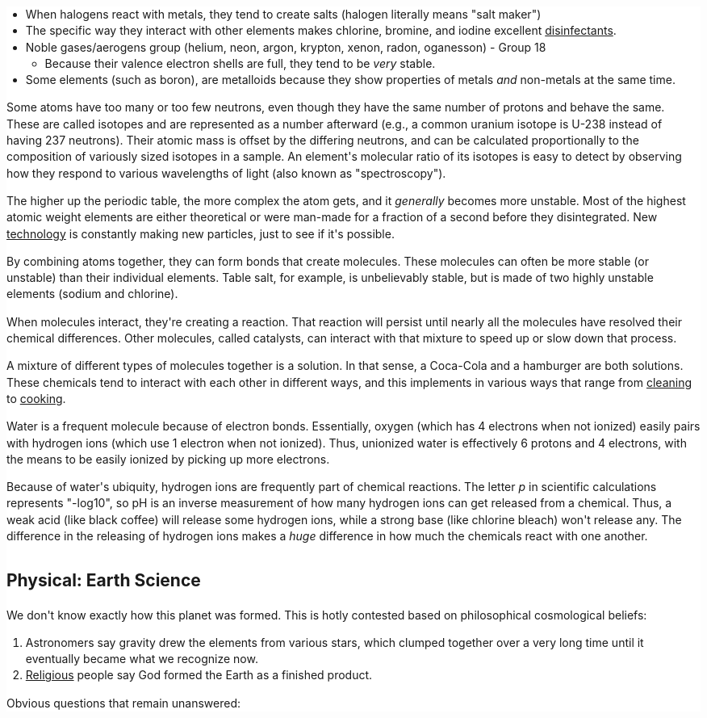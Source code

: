   - When halogens react with metals, they tend to create salts (halogen literally means "salt maker")
  - The specific way they interact with other elements makes chlorine, bromine, and iodine excellent [disinfectants](https://adequate.life/housekeeping/).
- Noble gases/aerogens group (helium, neon, argon, krypton, xenon, radon, oganesson) - Group 18
  - Because their valence electron shells are full, they tend to be *very* stable.
- Some elements (such as boron), are metalloids because they show properties of metals *and* non-metals at the same time.

Some atoms have too many or too few neutrons, even though they have the same number of protons and behave the same. These are called isotopes and are represented as a number afterward (e.g., a common uranium isotope is U-238 instead of having 237 neutrons). Their atomic mass is offset by the differing neutrons, and can be calculated proportionally to the composition of variously sized isotopes in a sample. An element's molecular ratio of its isotopes is easy to detect by observing how they respond to various wavelengths of light (also known as "spectroscopy").

The higher up the periodic table, the more complex the atom gets, and it *generally* becomes more unstable. Most of the highest atomic weight elements are either theoretical or were man-made for a fraction of a second before they disintegrated. New [technology](https://gainedin.site/technology/) is constantly making new particles, just to see if it's possible.

By combining atoms together, they can form bonds that create molecules. These molecules can often be more stable (or unstable) than their individual elements. Table salt, for example, is unbelievably stable, but is made of two highly unstable elements (sodium and chlorine).

When molecules interact, they're creating a reaction. That reaction will persist until nearly all the molecules have resolved their chemical differences. Other molecules, called catalysts, can interact with that mixture to speed up or slow down that process.

A mixture of different types of molecules together is a solution. In that sense, a Coca-Cola and a hamburger are both solutions. These chemicals tend to interact with each other in different ways, and this implements in various ways that range from [cleaning](https://adequate.life/housekeeping/) to [cooking](https://adequate.life/cooking/).

Water is a frequent molecule because of electron bonds. Essentially, oxygen (which has 4 electrons when not ionized) easily pairs with hydrogen ions (which use 1 electron when not ionized). Thus, unionized water is effectively 6 protons and 4 electrons, with the means to be easily ionized by picking up more electrons.

Because of water's ubiquity, hydrogen ions are frequently part of chemical reactions. The letter *p* in scientific calculations represents "-log10", so pH is an inverse measurement of how many hydrogen ions can get released from a chemical. Thus, a weak acid (like black coffee) will release some hydrogen ions, while a strong base (like chlorine bleach) won't release any. The difference in the releasing of hydrogen ions makes a *huge* difference in how much the chemicals react with one another.

## Physical: Earth Science

We don't know exactly how this planet was formed. This is hotly contested based on philosophical cosmological beliefs:

1. Astronomers say gravity drew the elements from various stars, which clumped together over a very long time until it eventually became what we recognize now.
2. [Religious](https://gainedin.site/religion/) people say God formed the Earth as a finished product.

Obvious questions that remain unanswered:
